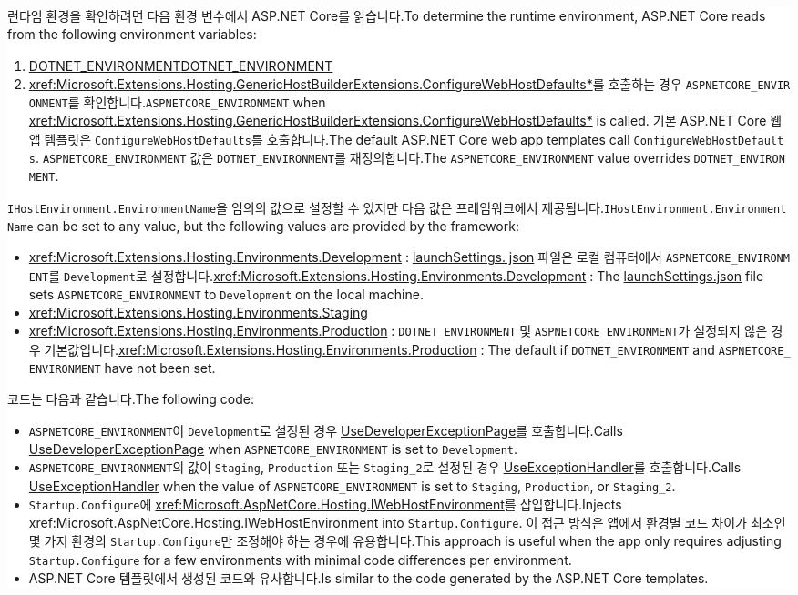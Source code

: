 <span data-ttu-id="61885-108">런타임 환경을 확인하려면 다음 환경 변수에서 ASP.NET Core를 읽습니다.</span><span class="sxs-lookup"><span data-stu-id="61885-108">To determine the runtime environment, ASP.NET Core reads from the following environment variables:</span></span>

1. [<span data-ttu-id="61885-109">DOTNET_ENVIRONMENT</span><span class="sxs-lookup"><span data-stu-id="61885-109">DOTNET_ENVIRONMENT</span></span>](xref:fundamentals/configuration/index#default-host-configuration)
1. <span data-ttu-id="61885-110"><xref:Microsoft.Extensions.Hosting.GenericHostBuilderExtensions.ConfigureWebHostDefaults*>를 호출하는 경우 `ASPNETCORE_ENVIRONMENT`를 확인합니다.</span><span class="sxs-lookup"><span data-stu-id="61885-110">`ASPNETCORE_ENVIRONMENT` when <xref:Microsoft.Extensions.Hosting.GenericHostBuilderExtensions.ConfigureWebHostDefaults*> is called.</span></span> <span data-ttu-id="61885-111">기본 ASP.NET Core 웹앱 템플릿은 `ConfigureWebHostDefaults`를 호출합니다.</span><span class="sxs-lookup"><span data-stu-id="61885-111">The default ASP.NET Core web app templates call `ConfigureWebHostDefaults`.</span></span> <span data-ttu-id="61885-112">`ASPNETCORE_ENVIRONMENT` 값은 `DOTNET_ENVIRONMENT`를 재정의합니다.</span><span class="sxs-lookup"><span data-stu-id="61885-112">The `ASPNETCORE_ENVIRONMENT` value overrides `DOTNET_ENVIRONMENT`.</span></span>

<span data-ttu-id="61885-113">`IHostEnvironment.EnvironmentName`을 임의의 값으로 설정할 수 있지만 다음 값은 프레임워크에서 제공됩니다.</span><span class="sxs-lookup"><span data-stu-id="61885-113">`IHostEnvironment.EnvironmentName` can be set to any value, but the following values are provided by the framework:</span></span>

* <span data-ttu-id="61885-114"><xref:Microsoft.Extensions.Hosting.Environments.Development> : [launchSettings. json](#lsj) 파일은 로컬 컴퓨터에서 `ASPNETCORE_ENVIRONMENT`를 `Development`로 설정합니다.</span><span class="sxs-lookup"><span data-stu-id="61885-114"><xref:Microsoft.Extensions.Hosting.Environments.Development> : The [launchSettings.json](#lsj) file sets `ASPNETCORE_ENVIRONMENT` to `Development` on the local machine.</span></span>
* <xref:Microsoft.Extensions.Hosting.Environments.Staging>
* <span data-ttu-id="61885-115"><xref:Microsoft.Extensions.Hosting.Environments.Production> : `DOTNET_ENVIRONMENT` 및 `ASPNETCORE_ENVIRONMENT`가 설정되지 않은 경우 기본값입니다.</span><span class="sxs-lookup"><span data-stu-id="61885-115"><xref:Microsoft.Extensions.Hosting.Environments.Production> : The default if `DOTNET_ENVIRONMENT` and `ASPNETCORE_ENVIRONMENT` have not been set.</span></span>

<span data-ttu-id="61885-116">코드는 다음과 같습니다.</span><span class="sxs-lookup"><span data-stu-id="61885-116">The following code:</span></span>

* <span data-ttu-id="61885-117">`ASPNETCORE_ENVIRONMENT`이 `Development`로 설정된 경우 [UseDeveloperExceptionPage](/dotnet/api/microsoft.aspnetcore.builder.developerexceptionpageextensions.usedeveloperexceptionpage)를 호출합니다.</span><span class="sxs-lookup"><span data-stu-id="61885-117">Calls [UseDeveloperExceptionPage](/dotnet/api/microsoft.aspnetcore.builder.developerexceptionpageextensions.usedeveloperexceptionpage) when `ASPNETCORE_ENVIRONMENT` is set to `Development`.</span></span>
* <span data-ttu-id="61885-118">`ASPNETCORE_ENVIRONMENT`의 값이 `Staging`, `Production` 또는 `Staging_2`로 설정된 경우 [UseExceptionHandler](/dotnet/api/microsoft.aspnetcore.builder.exceptionhandlerextensions.useexceptionhandler)를 호출합니다.</span><span class="sxs-lookup"><span data-stu-id="61885-118">Calls [UseExceptionHandler](/dotnet/api/microsoft.aspnetcore.builder.exceptionhandlerextensions.useexceptionhandler) when the value of `ASPNETCORE_ENVIRONMENT` is set to `Staging`, `Production`, or  `Staging_2`.</span></span>
* <span data-ttu-id="61885-119">`Startup.Configure`에 <xref:Microsoft.AspNetCore.Hosting.IWebHostEnvironment>를 삽입합니다.</span><span class="sxs-lookup"><span data-stu-id="61885-119">Injects <xref:Microsoft.AspNetCore.Hosting.IWebHostEnvironment> into `Startup.Configure`.</span></span> <span data-ttu-id="61885-120">이 접근 방식은 앱에서 환경별 코드 차이가 최소인 몇 가지 환경의 `Startup.Configure`만 조정해야 하는 경우에 유용합니다.</span><span class="sxs-lookup"><span data-stu-id="61885-120">This approach is useful when the app only requires adjusting `Startup.Configure` for a few environments with minimal code differences per environment.</span></span>
* <span data-ttu-id="61885-121">ASP.NET Core 템플릿에서 생성된 코드와 유사합니다.</span><span class="sxs-lookup"><span data-stu-id="61885-121">Is similar to the code generated by the ASP.NET Core templates.</span></span>
